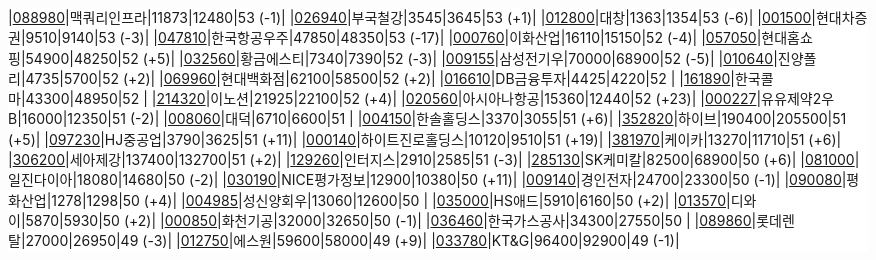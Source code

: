 |[088980](https://finance.daum.net/quotes/A088980)|맥쿼리인프라|11873|12480|53 (-1)|
|[026940](https://finance.daum.net/quotes/A026940)|부국철강|3545|3645|53 (+1)|
|[012800](https://finance.daum.net/quotes/A012800)|대창|1363|1354|53 (-6)|
|[001500](https://finance.daum.net/quotes/A001500)|현대차증권|9510|9140|53 (-3)|
|[047810](https://finance.daum.net/quotes/A047810)|한국항공우주|47850|48350|53 (-17)|
|[000760](https://finance.daum.net/quotes/A000760)|이화산업|16110|15150|52 (-4)|
|[057050](https://finance.daum.net/quotes/A057050)|현대홈쇼핑|54900|48250|52 (+5)|
|[032560](https://finance.daum.net/quotes/A032560)|황금에스티|7340|7390|52 (-3)|
|[009155](https://finance.daum.net/quotes/A009155)|삼성전기우|70000|68900|52 (-5)|
|[010640](https://finance.daum.net/quotes/A010640)|진양폴리|4735|5700|52 (+2)|
|[069960](https://finance.daum.net/quotes/A069960)|현대백화점|62100|58500|52 (+2)|
|[016610](https://finance.daum.net/quotes/A016610)|DB금융투자|4425|4220|52 |
|[161890](https://finance.daum.net/quotes/A161890)|한국콜마|43300|48950|52 |
|[214320](https://finance.daum.net/quotes/A214320)|이노션|21925|22100|52 (+4)|
|[020560](https://finance.daum.net/quotes/A020560)|아시아나항공|15360|12440|52 (+23)|
|[000227](https://finance.daum.net/quotes/A000227)|유유제약2우B|16000|12350|51 (-2)|
|[008060](https://finance.daum.net/quotes/A008060)|대덕|6710|6600|51 |
|[004150](https://finance.daum.net/quotes/A004150)|한솔홀딩스|3370|3055|51 (+6)|
|[352820](https://finance.daum.net/quotes/A352820)|하이브|190400|205500|51 (+5)|
|[097230](https://finance.daum.net/quotes/A097230)|HJ중공업|3790|3625|51 (+11)|
|[000140](https://finance.daum.net/quotes/A000140)|하이트진로홀딩스|10120|9510|51 (+19)|
|[381970](https://finance.daum.net/quotes/A381970)|케이카|13270|11710|51 (+6)|
|[306200](https://finance.daum.net/quotes/A306200)|세아제강|137400|132700|51 (+2)|
|[129260](https://finance.daum.net/quotes/A129260)|인터지스|2910|2585|51 (-3)|
|[285130](https://finance.daum.net/quotes/A285130)|SK케미칼|82500|68900|50 (+6)|
|[081000](https://finance.daum.net/quotes/A081000)|일진다이아|18080|14680|50 (-2)|
|[030190](https://finance.daum.net/quotes/A030190)|NICE평가정보|12900|10380|50 (+11)|
|[009140](https://finance.daum.net/quotes/A009140)|경인전자|24700|23300|50 (-1)|
|[090080](https://finance.daum.net/quotes/A090080)|평화산업|1278|1298|50 (+4)|
|[004985](https://finance.daum.net/quotes/A004985)|성신양회우|13060|12600|50 |
|[035000](https://finance.daum.net/quotes/A035000)|HS애드|5910|6160|50 (+2)|
|[013570](https://finance.daum.net/quotes/A013570)|디와이|5870|5930|50 (+2)|
|[000850](https://finance.daum.net/quotes/A000850)|화천기공|32000|32650|50 (-1)|
|[036460](https://finance.daum.net/quotes/A036460)|한국가스공사|34300|27550|50 |
|[089860](https://finance.daum.net/quotes/A089860)|롯데렌탈|27000|26950|49 (-3)|
|[012750](https://finance.daum.net/quotes/A012750)|에스원|59600|58000|49 (+9)|
|[033780](https://finance.daum.net/quotes/A033780)|KT&G|96400|92900|49 (-1)|